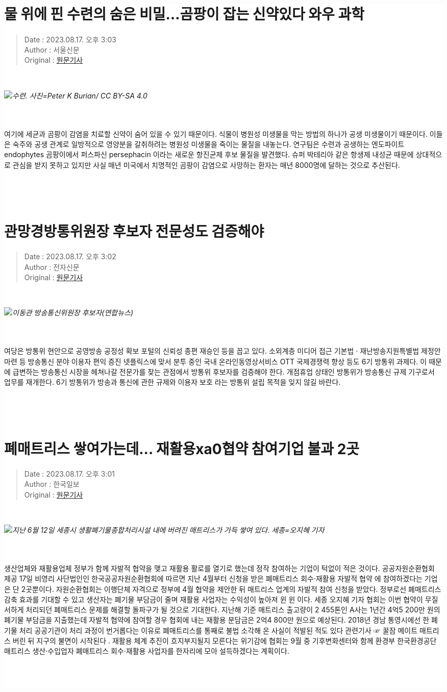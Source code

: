   
# 물 위에 핀 수련의 숨은 비밀…곰팡이 잡는 신약있다 와우 과학  
  
> Date : 2023.08.17. 오후 3:03  
> Author : 서울신문  
> Original : [원문기사](https://n.news.naver.com/mnews/article/081/0003385618?sid=105)  
<br/>  
  
<img src="https://imgnews.pstatic.net/image/081/2023/08/17/0003385618_001_20230817150311891.jpg?type=w647" id="img1"></img><em class="img_desc">수련. 사진=Peter K Burian/ CC BY-SA 4.0</em>  
<br/><br/>  
  
여기에 세균과 곰팡이 감염을 치료할 신약이 숨어 있을 수 있기 때문이다.
식물이 병원성 미생물을 막는 방법의 하나가 공생 미생물이기 때문이다.
이들은 숙주와 공생 관계로 일방적으로 영양분을 갈취하려는 병원성 미생물을 죽이는 물질을 내놓는다.
연구팀은 수련과 공생하는 엔도파이트 endophytes 곰팡이에서 퍼스파신 persephacin 이라는 새로운 항진균제 후보 물질을 발견했다.
슈퍼 박테리아 같은 항생제 내성균 때문에 상대적으로 관심을 받지 못하고 있지만 사실 매년 미국에서 치명적인 곰팡이 감염으로 사망하는 환자는 매년 8000명에 달하는 것으로 추산된다.  
<br/><br/><br/>  

  
# 관망경방통위원장 후보자 전문성도 검증해야  
  
> Date : 2023.08.17. 오후 3:02  
> Author : 전자신문  
> Original : [원문기사](https://n.news.naver.com/mnews/article/030/0003126591?sid=105)  
<br/>  
  
<img src="https://imgnews.pstatic.net/image/030/2023/08/17/0003126591_001_20230817150201069.jpg?type=w647" id="img1"></img><em class="img_desc">이동관 방송통신위원장 후보자(연합뉴스)</em>  
<br/><br/>  
  
여당은 방통위 현안으로 공영방송 공정성 확보 포털의 신뢰성 종편 재승인 등을 꼽고 있다.
소외계층 미디어 접근 기본법 · 재난방송지원특별법 제정안 마련 등 방송통신 분야 이용자 편익 증진 넷플릭스에 맞서 분투 중인 국내 온라인동영상서비스 OTT 국제경쟁력 향상 등도 6기 방통위 과제다.
이 때문에 급변하는 방송통신 시장을 헤쳐나갈 전문가를 찾는 관점에서 방통위 후보자를 검증해야 한다.
개점휴업 상태인 방통위가 방송통신 규제 기구로서 업무를 재개한다.
6기 방통위가 방송과 통신에 관한 규제와 이용자 보호 라는 방통위 설립 목적을 잊지 않길 바란다.  
<br/><br/><br/>  

  
# 폐매트리스 쌓여가는데... 재활용xa0협약 참여기업 불과 2곳  
  
> Date : 2023.08.17. 오후 3:01  
> Author : 한국일보  
> Original : [원문기사](https://n.news.naver.com/mnews/article/469/0000755549?sid=105)  
<br/>  
  
<img src="https://imgnews.pstatic.net/image/469/2023/08/17/0000755549_001_20230817150106871.jpg?type=w647" id="img1"></img><em class="img_desc">지난 6월 12일 세종시 생활폐기물종합처리시설 내에 버려진 매트리스가 가득 쌓여 있다. 세종=오지혜 기자</em>  
<br/><br/>  
  
생산업체와 재활용업체 정부가 함께 자발적 협약을 맺고 재활용 활로를 열기로 했는데 정작 참여하는 기업이 턱없이 적은 것이다.
공공자원순환협회 제공 17일 비영리 사단법인인 한국공공자원순환협회에 따르면 지난 4월부터 신청을 받은 폐매트리스 회수·재활용 자발적 협약 에 참여하겠다는 기업은 단 2곳뿐이다.
자원순환협회는 이행단체 자격으로 정부에 4월 협약을 제안한 뒤 매트리스 업계의 자발적 참여 신청을 받았다.
정부로선 폐매트리스 감축 효과를 기대할 수 있고 생산자는 폐기물 부담금이 줄며 재활용 사업자는 수익성이 높아져 윈 윈 이다.
세종 오지혜 기자 협회는 이번 협약이 무질서하게 처리되던 폐매트리스 문제를 해결할 돌파구가 될 것으로 기대한다.
지난해 기준 매트리스 출고량이 2 455톤인 A사는 1년간 4억5 200만 원의 폐기물 부담금을 지출했는데 자발적 협약에 참여할 경우 협회에 내는 재활용 분담금은 2억4 800만 원으로 예상된다.
2018년 경남 통영시에선 한 폐기물 처리 공공기관이 처리 과정이 번거롭다는 이유로 폐매트리스를 통째로 불법 소각해 온 사실이 적발된 적도 있다 관련기사 ☞ 꿀잠 메이트 매트리스 버린 뒤 지구의 불면이 시작된다 .
재활용 체계 추진이 흐지부지될지 모른다는 위기감에 협회는 9월 중 기후변화센터와 함께 환경부 한국환경공단 매트리스 생산·수입업자 폐매트리스 회수·재활용 사업자를 한자리에 모아 설득하겠다는 계획이다.  
<br/><br/><br/>  
